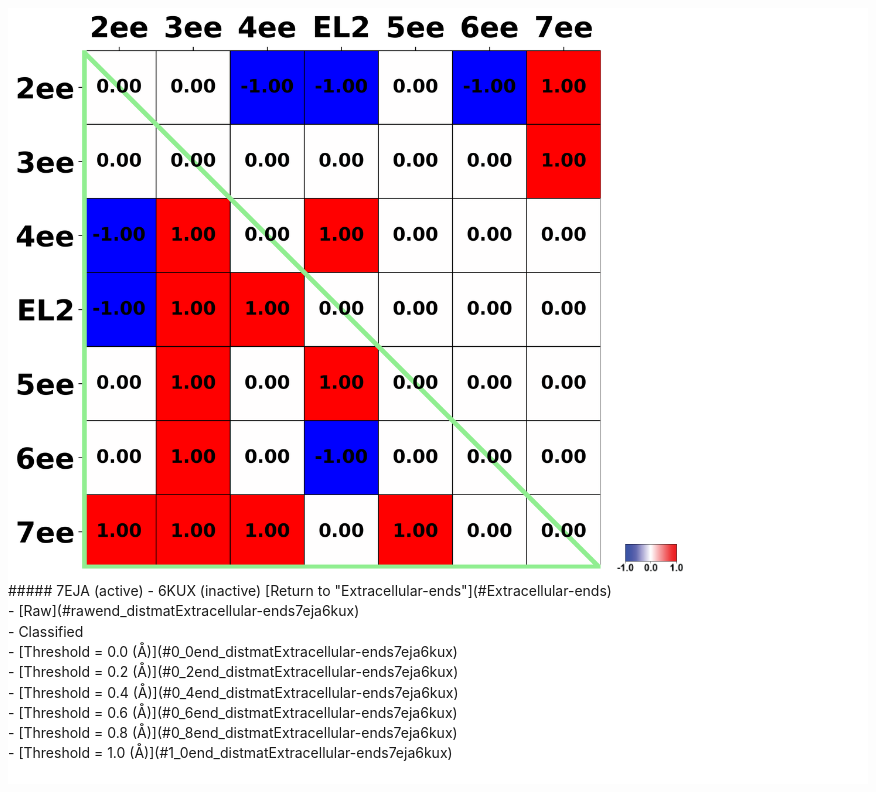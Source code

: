 <img src="diff_a.7ej8-i.6kux/end_distmat/end_distmat_cutoff_1.0.png" alt="drawing" width="600"/>
<img src="../../color_ramp.png" alt="drawing" width="75"/></td>
<br>
<a name="end_distmatExtracellular-ends7eja6kux"></a>
##### 7EJA (active) - 6KUX (inactive)
[Return to "Extracellular-ends"](#Extracellular-ends)<br>
- [Raw](#rawend_distmatExtracellular-ends7eja6kux)<br>
- Classified<br>
    - [Threshold = 0.0 (Å)](#0_0end_distmatExtracellular-ends7eja6kux)<br>
    - [Threshold = 0.2 (Å)](#0_2end_distmatExtracellular-ends7eja6kux)<br>
    - [Threshold = 0.4 (Å)](#0_4end_distmatExtracellular-ends7eja6kux)<br>
    - [Threshold = 0.6 (Å)](#0_6end_distmatExtracellular-ends7eja6kux)<br>
    - [Threshold = 0.8 (Å)](#0_8end_distmatExtracellular-ends7eja6kux)<br>
    - [Threshold = 1.0 (Å)](#1_0end_distmatExtracellular-ends7eja6kux)<br>
<br>
